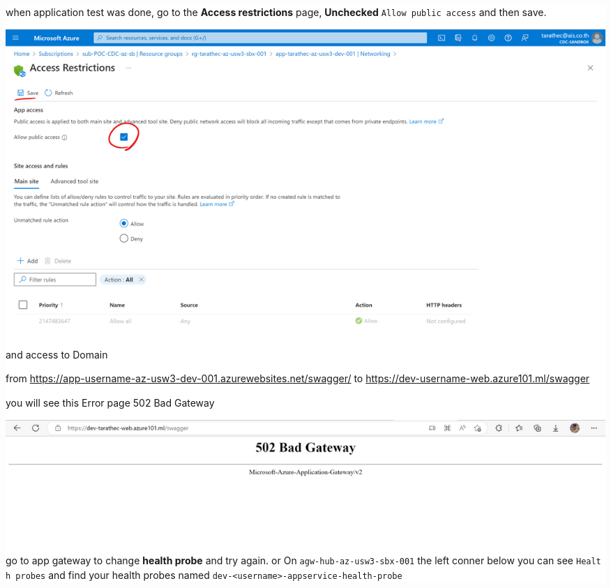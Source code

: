 when application test was done, go to the **Access restrictions** page, **Unchecked** ```Allow public access``` and then save.

<img src="../src/nw-access-allow-public.png">

and access to Domain 

from https://app-username-az-usw3-dev-001.azurewebsites.net/swagger/ to https://dev-username-web.azure101.ml/swagger

you will see this Error page 502 Bad Gateway

<img src="../src/err502-gw.png">

go to app gateway to change **health probe** and try again. or On ```agw-hub-az-usw3-sbx-001``` the left conner below you can see ```Health probes``` and find your health probes named ```dev-<username>-appservice-health-probe```
